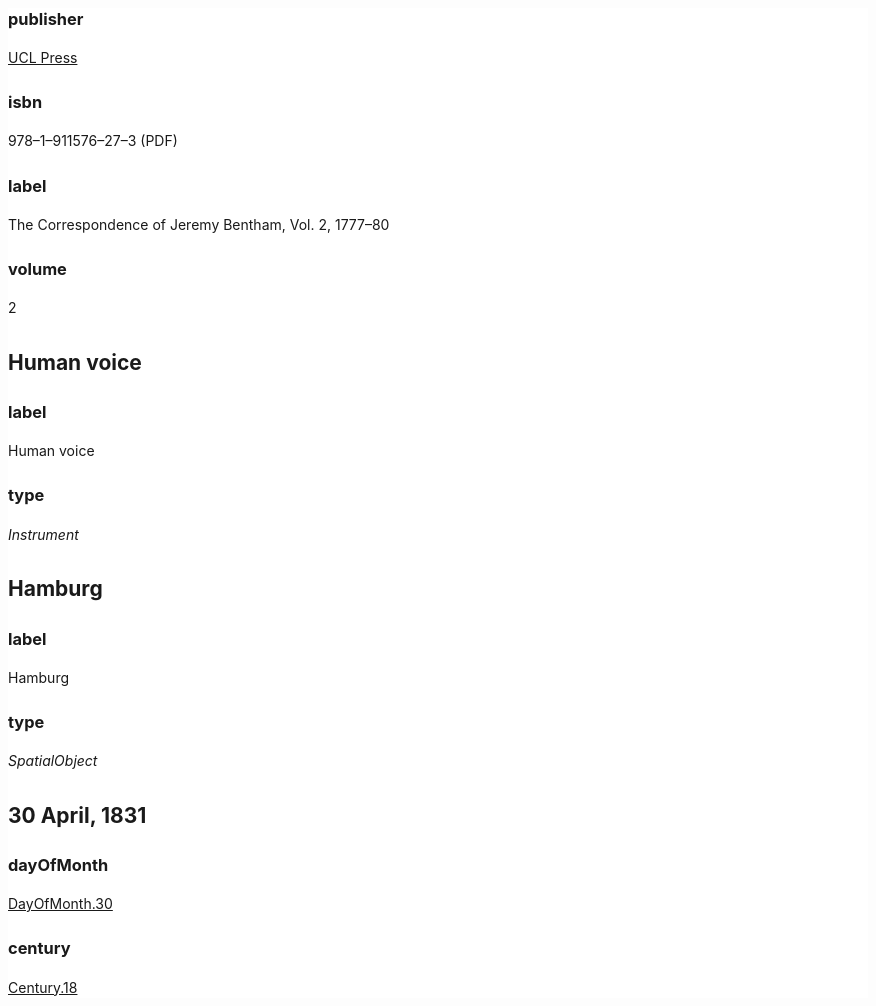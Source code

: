 ### publisher


[UCL Press](#UCL-Press)

### isbn


978–1–911576–27–3 (PDF)

### label


The Correspondence of Jeremy Bentham, Vol. 2, 1777–80

### volume


2

## Human voice

### label


Human voice

### type


*Instrument*

## Hamburg

### label


Hamburg

### type


*SpatialObject*

## 30 April, 1831

### dayOfMonth


[DayOfMonth.30](#DayOfMonth.30)

### century


[Century.18](#Century.18)
